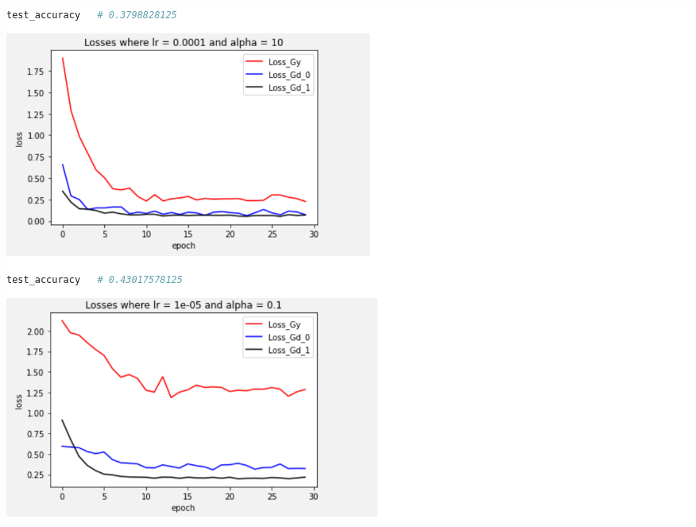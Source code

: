 ```python
test_accuracy	# 0.3798828125
```



<img src="Homework3_report/14.png" alt="14" style="zoom:67%;" />

```python
test_accuracy	# 0.43017578125
```



<img src="Homework3_report/15.png" alt="15" style="zoom:67%;" />
